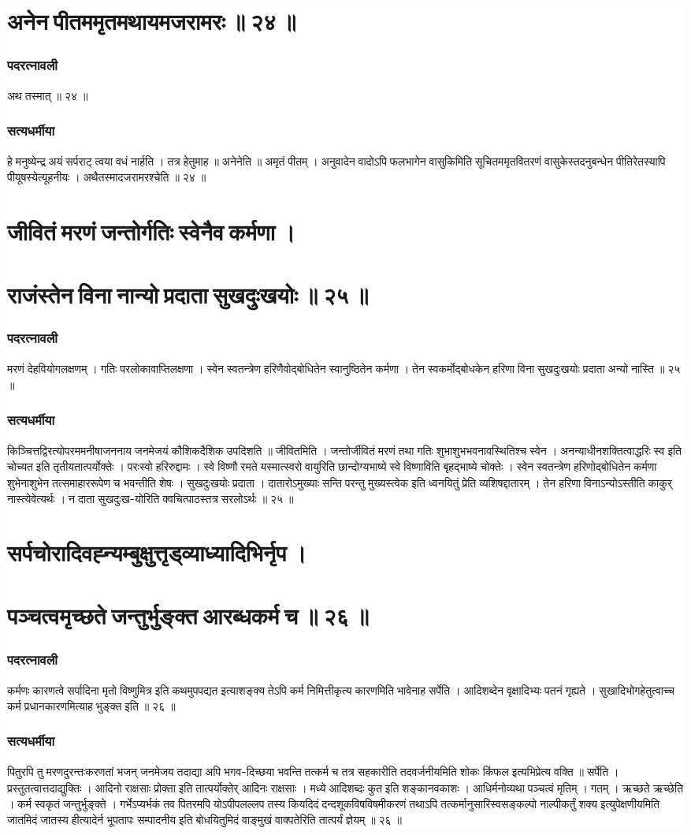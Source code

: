 # **अनेन पीतममृतमथायमजरामरः ॥ २४ ॥**

### **पदरत्नावली**

अथ तस्मात् ॥ २४ ॥

### **सत्यधर्मीया**

हे मनुष्येन्द्र अयं सर्पराट् त्वया वधं नार्हति । तत्र हेतुमाह ॥ अनेनेति ॥ अमृतं पीतम् । अनुवादेन वादोऽपि फलभागेन वासुकिमिति सूचितममृतवितरणं वासुकेस्तदनुबन्धेन पीतिरेतस्यापि पीयूषस्येत्यूहनीयः । अथैतस्मादजरामरश्चेति ॥ २४ ॥

# **जीवितं मरणं जन्तोर्गतिः स्वेनैव कर्मणा ।**

# **राजंस्तेन विना नान्यो प्रदाता सुखदुःखयोः ॥ २५ ॥**

### **पदरत्नावली**

मरणं देहवियोगलक्षणम् । गतिः परलोकावाप्तिलक्षणा । स्वेन स्वतन्त्रेण हरिणैवोद्बोधितेन स्वानुष्ठितेन कर्मणा । तेन स्वकर्मोद्बोधकेन हरिणा विना सुखदुःखयोः प्रदाता अन्यो नास्ति ॥ २५ ॥

### **सत्यधर्मीया**

किञ्चित्तद्विरत्योपरममनीषाजननाय जनमेजयं कौशिकदैशिक उपदिशति ॥ जीवितमिति । जन्तोर्जीवितं मरणं तथा गतिः शुभाशुभभवनावस्थितिश्च स्वेन । अनन्याधीनशक्तित्वाद्धरिः स्व इति चोच्यत इति तृतीयतात्पर्योक्तेः । परःस्वो हरिरुद्दामः । स्वे विष्णौ रमते यस्मात्स्वरो वायुरिति छान्दोग्यभाष्ये स्वे विष्णाविति बृहद्भाष्ये चोक्तेः । स्वेन स्वतन्त्रेण हरिणोद्बोधितेन कर्मणा शुभेनाशुभेन तत्समाहाररूपेण च भवन्तीति शेषः । सुखदुःखयोः प्रदाता । दातारोऽमुख्याः सन्ति परन्तु मुख्यस्त्वेक इति ध्वनयितुं प्रेति व्यशिषद्दातारम् । तेन हरिणा विनाऽन्योऽस्तीति काकुर् नास्त्येवेत्यर्थः । न दाता सुखदुःख-योरिति क्वचित्पाठस्तत्र सरलोऽर्थः ॥ २५ ॥

# **सर्पचोरादिवह्न्यम्बुक्षुत्तृड्व्याध्यादिभिर्नृप ।**

# **पञ्चत्वमृच्छते जन्तुर्भुङ्क्त आरब्धकर्म च ॥ २६ ॥**

### **पदरत्नावली**

कर्मणः कारणत्वे सर्पादिना मृतो विष्णुमित्र इति कथमुपपद्यत इत्याशङ्क्य तेऽपि कर्म निमित्तीकृत्य कारणमिति भावेनाह सर्पेति । आदिशब्देन वृक्षादिभ्यः पतनं गृह्यते । सुखादिभोगहेतुत्वाच्च कर्म प्रधानकारणमित्याह भुङ्क्त इति ॥ २६ ॥

### **सत्यधर्मीया**

पितुरपि तु मरणदुरन्तःकरणतां भजन् जनमेजय तदाद्या अपि भगव-दिच्छया भवन्ति तत्कर्म च तत्र सहकारीति तदवर्जनीयमिति शोकः किंफल इत्यभिप्रेत्य वक्ति ॥ सर्पेति । प्रस्तुतत्वात्तदाद्युक्तिः । आदिनो राक्षसाः प्रोक्ता इति तात्पर्योक्तेर् आदिनः राक्षसाः । मध्ये आदिशब्दः कुत इति शङ्कानवकाशः । आधिर्मनोव्यथा पञ्चत्वं मृतिम् । गतम् । ऋच्छते ऋच्छेति । कर्म स्वकृतं जन्तुर्भुङ्क्ते । गर्भेऽप्यर्भकं तव पितरमपि योऽपीपलल्लप तस्य कियदिदं दन्दशूकविषविषमीकरणं तथाऽपि तत्कर्मानुसारिस्वसङ्कल्पो नाल्पीकर्तुं शक्य इत्युपेक्षणीयमिति जातमिदं जातस्य हीत्यादेर्न भूपतापः सम्पादनीय इति बोधयितुमिदं वाङ्मुखं वाक्पतेरिति तात्पर्यं ज्ञेयम् ॥ २६ ॥
